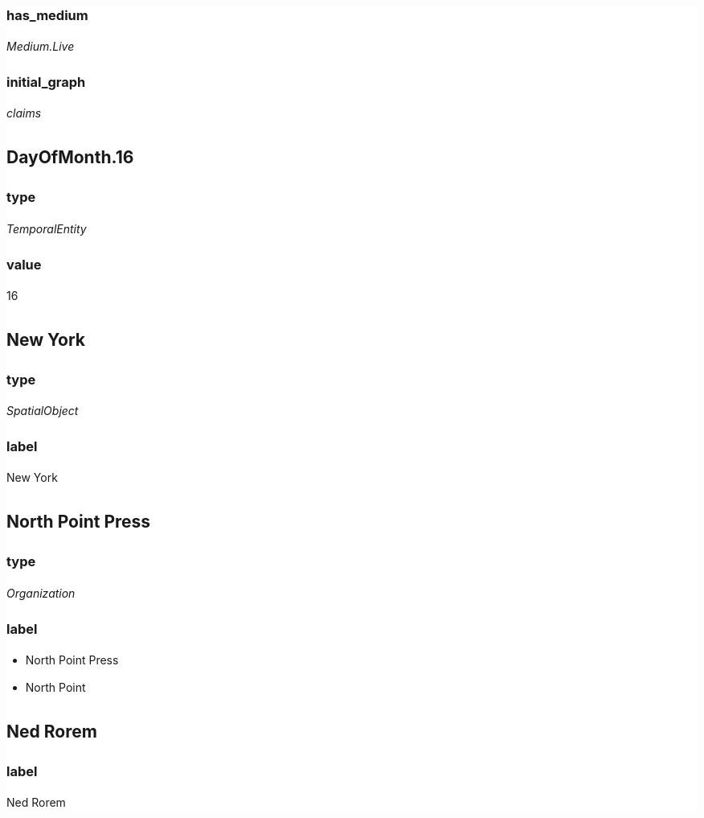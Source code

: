 ### has_medium


*Medium.Live*

### initial_graph


*claims*

## DayOfMonth.16

### type


*TemporalEntity*

### value


16

## New York

### type


*SpatialObject*

### label


New York

## North Point Press

### type


*Organization*

### label

 - North Point Press

 - North Point

## Ned Rorem

### label


Ned Rorem

